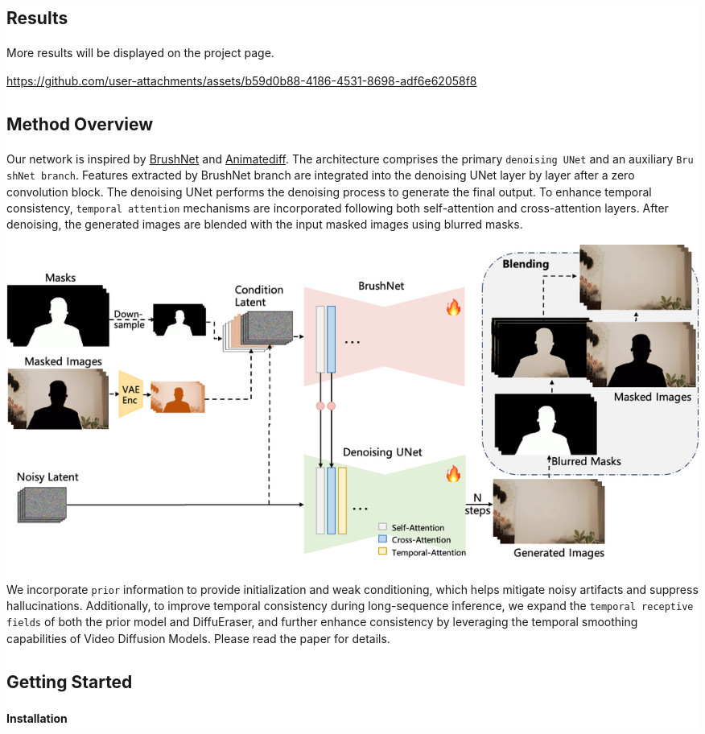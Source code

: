   
## Results
More results will be displayed on the project page.   

https://github.com/user-attachments/assets/b59d0b88-4186-4531-8698-adf6e62058f8




## Method Overview
Our network is inspired by [BrushNet](https://github.com/TencentARC/BrushNet) and [Animatediff](https://github.com/guoyww/AnimateDiff). The architecture comprises the primary `denoising UNet` and an auxiliary `BrushNet branch`. Features extracted by BrushNet branch are integrated into the denoising UNet layer by layer after a zero convolution block. The denoising UNet performs the denoising process to generate the final output. To enhance temporal consistency, `temporal attention` mechanisms are incorporated following both self-attention and cross-attention layers. After denoising, the generated images are blended with the input masked images using blurred masks.

![overall_structure](assets/DiffuEraser_pipeline.png)

We incorporate `prior` information to provide initialization and weak conditioning, which helps mitigate noisy artifacts and suppress hallucinations.
Additionally, to improve temporal consistency during long-sequence inference, we expand the `temporal receptive fields` of both the prior model and DiffuEraser, and further enhance consistency by leveraging the temporal smoothing capabilities of Video Diffusion Models. Please read the paper for details.


## Getting Started

#### Installation 
